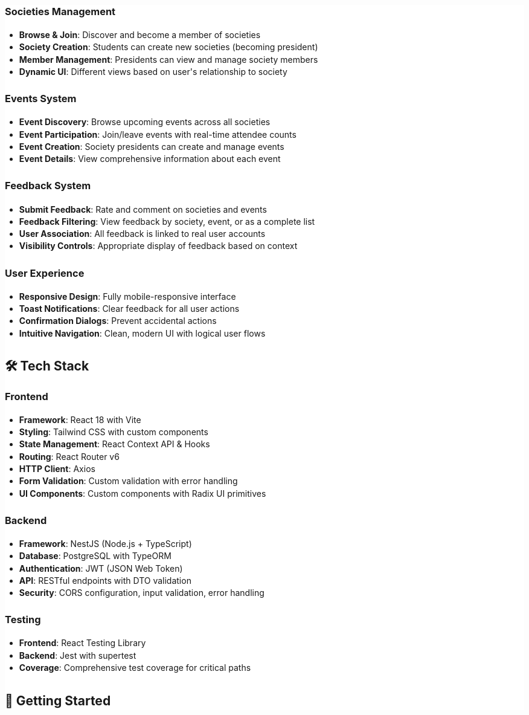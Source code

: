 ### Societies Management
- **Browse & Join**: Discover and become a member of societies
- **Society Creation**: Students can create new societies (becoming president)
- **Member Management**: Presidents can view and manage society members
- **Dynamic UI**: Different views based on user's relationship to society

### Events System
- **Event Discovery**: Browse upcoming events across all societies
- **Event Participation**: Join/leave events with real-time attendee counts
- **Event Creation**: Society presidents can create and manage events
- **Event Details**: View comprehensive information about each event

### Feedback System
- **Submit Feedback**: Rate and comment on societies and events
- **Feedback Filtering**: View feedback by society, event, or as a complete list
- **User Association**: All feedback is linked to real user accounts
- **Visibility Controls**: Appropriate display of feedback based on context

### User Experience
- **Responsive Design**: Fully mobile-responsive interface
- **Toast Notifications**: Clear feedback for all user actions
- **Confirmation Dialogs**: Prevent accidental actions
- **Intuitive Navigation**: Clean, modern UI with logical user flows

## 🛠 Tech Stack

### Frontend
- **Framework**: React 18 with Vite
- **Styling**: Tailwind CSS with custom components
- **State Management**: React Context API & Hooks
- **Routing**: React Router v6
- **HTTP Client**: Axios
- **Form Validation**: Custom validation with error handling
- **UI Components**: Custom components with Radix UI primitives

### Backend
- **Framework**: NestJS (Node.js + TypeScript)
- **Database**: PostgreSQL with TypeORM
- **Authentication**: JWT (JSON Web Token)
- **API**: RESTful endpoints with DTO validation
- **Security**: CORS configuration, input validation, error handling

### Testing
- **Frontend**: React Testing Library
- **Backend**: Jest with supertest
- **Coverage**: Comprehensive test coverage for critical paths

## 🚀 Getting Started
